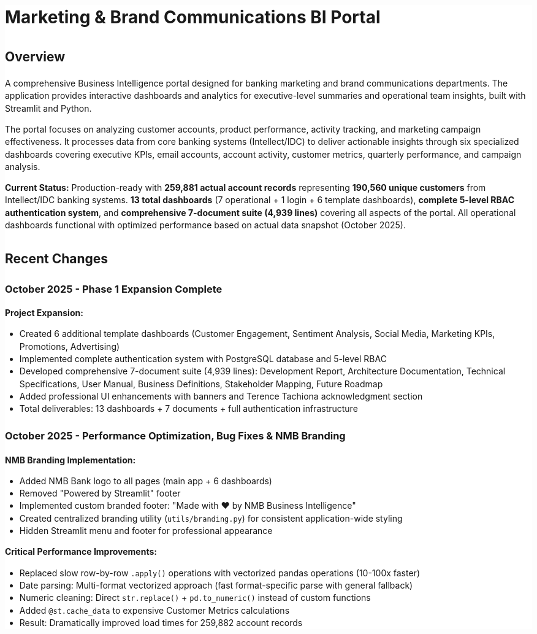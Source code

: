 # Marketing & Brand Communications BI Portal

## Overview

A comprehensive Business Intelligence portal designed for banking marketing and brand communications departments. The application provides interactive dashboards and analytics for executive-level summaries and operational team insights, built with Streamlit and Python.

The portal focuses on analyzing customer accounts, product performance, activity tracking, and marketing campaign effectiveness. It processes data from core banking systems (Intellect/IDC) to deliver actionable insights through six specialized dashboards covering executive KPIs, email accounts, account activity, customer metrics, quarterly performance, and campaign analysis.

**Current Status:** Production-ready with **259,881 actual account records** representing **190,560 unique customers** from Intellect/IDC banking systems. **13 total dashboards** (7 operational + 1 login + 6 template dashboards), **complete 5-level RBAC authentication system**, and **comprehensive 7-document suite (4,939 lines)** covering all aspects of the portal. All operational dashboards functional with optimized performance based on actual data snapshot (October 2025).

## Recent Changes

### October 2025 - Phase 1 Expansion Complete

**Project Expansion:**
- Created 6 additional template dashboards (Customer Engagement, Sentiment Analysis, Social Media, Marketing KPIs, Promotions, Advertising)
- Implemented complete authentication system with PostgreSQL database and 5-level RBAC
- Developed comprehensive 7-document suite (4,939 lines): Development Report, Architecture Documentation, Technical Specifications, User Manual, Business Definitions, Stakeholder Mapping, Future Roadmap
- Added professional UI enhancements with banners and Terence Tachiona acknowledgment section
- Total deliverables: 13 dashboards + 7 documents + full authentication infrastructure

### October 2025 - Performance Optimization, Bug Fixes & NMB Branding

**NMB Branding Implementation:**
- Added NMB Bank logo to all pages (main app + 6 dashboards)
- Removed "Powered by Streamlit" footer
- Implemented custom branded footer: "Made with ❤️ by NMB Business Intelligence"
- Created centralized branding utility (`utils/branding.py`) for consistent application-wide styling
- Hidden Streamlit menu and footer for professional appearance

**Critical Performance Improvements:**
- Replaced slow row-by-row `.apply()` operations with vectorized pandas operations (10-100x faster)
- Date parsing: Multi-format vectorized approach (fast format-specific parse with general fallback)
- Numeric cleaning: Direct `str.replace()` + `pd.to_numeric()` instead of custom functions
- Added `@st.cache_data` to expensive Customer Metrics calculations
- Result: Dramatically improved load times for 259,882 account records
